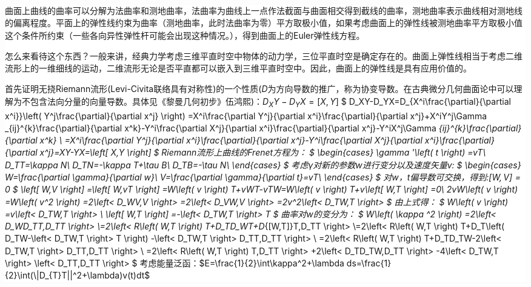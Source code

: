曲面上曲线的曲率可以分解为法曲率和测地曲率，法曲率为曲线上一点作法截面与曲面相交得到截线的曲率，测地曲率表示曲线相对测地线的偏离程度。平面上的弹性线约束为曲率（测地曲率，此时法曲率为零）平方取极小值，如果考虑曲面上的弹性线被测地曲率平方取极小值这个条件所约束（一些各向异性弹性杆可能会出现这种情况。），得到曲面上的Euler弹性线方程。

怎么来看待这个东西？一般来讲，经典力学考虑三维平直时空中物体的动力学，三位平直时空是确定存在的。曲面上弹性线相当于考虑二维流形上的一维细线的运动，二维流形无论是否平直都可以嵌入到三维平直时空中。因此，曲面上的弹性线是具有应用价值的。

首先证明无挠Riemann流形(Levi-Civita联络具有对称性)的一个性质($D$为方向导数的推广，称为协变导数。在古典微分几何曲面论中可以理解为不包含法向分量的向量导数。具体见《黎曼几何初步》伍鸿熙)：$D_{X}Y-D_{Y}X=[X ,Y]$ 
$
D_XY-D_YX=D_{X^i\frac{\partial}{\partial x^i}}\left( Y^j\frac{\partial}{\partial x^j} \right) =X^i\frac{\partial Y^j}{\partial x^i}\frac{\partial}{\partial x^j}+X^iY^j\Gamma _{ij}^{k}\frac{\partial}{\partial x^k}-Y^i\frac{\partial X^j}{\partial x^i}\frac{\partial}{\partial x^j}-Y^iX^j\Gamma _{ij}^{k}\frac{\partial}{\partial x^k}
\\
=X^i\frac{\partial Y^j}{\partial x^i}\frac{\partial}{\partial x^j}-Y^i\frac{\partial X^j}{\partial x^i}\frac{\partial}{\partial x^j}=XY-YX=\left[ X,Y \right]
$
Riemann流形上曲线的Frenet方程为：
$
\begin{cases}
	\gamma '\left( t \right) =vT\\
	D_TT=\kappa N\\
	D_TN=-\kappa T+\tau B\\
	D_TB=-\tau N\\
\end{cases}
$
 考虑$\gamma$对新的参数$w$进行变分以及速度矢量$v$:
$
\begin{cases}
	W=\frac{\partial \gamma}{\partial w}\\
	V=\frac{\partial \gamma}{\partial t}=vT\\
\end{cases}
$
对$w$，$t$偏导数可交换，得到:$[W,V]=0$
$
\left[ W,V \right] =\left[ W,vT \right] =W\left( v \right) T+vWT-vTW=W\left( v \right) T+v\left[ W,T \right] =0\\
2vW\left( v \right) =W\left( v^2 \right) =2\left< D_WV,V \right> =2\left< D_VW,V \right> =2v^2\left< D_TW,T \right>
$
由上式得：
$
W\left( v \right) =v\left< D_TW,T \right> 
\\
\left[ W,T \right] =-\left< D_TW,T \right> T
$
曲率对$w$的变分为：
$
W\left( \kappa ^2 \right) =2\left< D_WD_TT,D_TT \right> \\=2\left< R\left( W,T \right) T+D_TD_WT+D_{[W,T]}T,D_TT \right> \\=2\left< R\left( W,T \right) T+D_T\left( D_TW-\left< D_TW,T \right> T \right) -\left< D_TW,T \right> D_TT,D_TT \right> 
\\
=2\left< R\left( W,T \right) T+D_TD_TW-2\left< D_TW,T \right> D_TT,D_TT \right> 
\\
=2\left< R\left( W,T \right) T,D_TT \right> +2\left< D_TD_TW,D_TT \right> -4\left< D_TW,T \right> \left< D_TT,D_TT \right> 
$
 考虑能量泛函：$E=\frac{1}{2}\int\kappa^2+\lambda ds=\frac{1}{2}\int(\|D_{T}T||^2+\lambda)v(t)dt$ 
